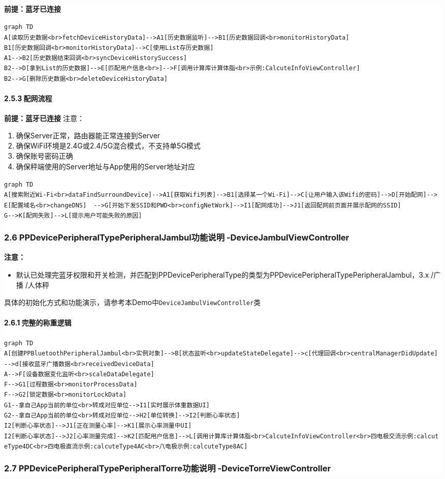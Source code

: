 **前提：蓝牙已连接**

```mermaid
graph TD 
A[读取历史数据<br>fetchDeviceHistoryData]-->A1[历史数据监听]-->B1[历史数据回调<br>monitorHistoryData]  
B1[历史数据回调<br>monitorHistoryData]-->C[使用List存历史数据]  
A1-->B2[历史数据结束回调<br>syncDeviceHistorySuccess]  
B2-->D[拿到List的历史数据]-->E[匹配用户信息<br>]-->F[调用计算库计算体脂<br>示例:CalcuteInfoViewController]
B2-->G[删除历史数据<br>deleteDeviceHistoryData]
```

#### 2.5.3 配网流程

**前提：蓝牙已连接**
注意：

1. 确保Server正常，路由器能正常连接到Server
2. 确保WiFi环境是2.4G或2.4/5G混合模式，不支持单5G模式
3. 确保账号密码正确
4. 确保秤端使用的Server地址与App使用的Server地址对应

```mermaid
graph TD 
A[搜索附近Wi-Fi<br>dataFindSurroundDevice]-->A1[获取Wifi列表]-->B1[选择某一个Wi-Fi]-->C[让用户输入该Wifi的密码]-->D[开始配网]-->E[配置域名<br>changeDNS]  -->G[开始下发SSID和PWD<br>configNetWork]-->I1[配网成功]-->J1[返回配网前页面并展示配网的SSID]
G-->K[配网失败]-->L[提示用户可能失败的原因]
```

### 2.6 PPDevicePeripheralTypePeripheralJambul功能说明 -DeviceJambulViewController

**注意：**

- 默认已处理完蓝牙权限和开关检测，并匹配到PPDevicePeripheralType的类型为PPDevicePeripheralTypePeripheralJambul，3.x /广播 /人体秤

具体的初始化方式和功能演示，请参考本Demo中`DeviceJambulViewController`类

#### 2.6.1 完整的称重逻辑

```mermaid
graph TD 
A[创建PPBluetoothPeripheralJambul<br>实例对象]-->B[状态监听<br>updateStateDelegate]-->c[代理回调<br>centralManagerDidUpdate]-->d[接收蓝牙广播数据<br>receivedDeviceData]
A-->F[设备数据变化监听<br>scaleDataDelegate]  
F-->G1[过程数据<br>monitorProcessData]  
F-->G2[锁定数据<br>monitorLockData]
G1--拿自己App当前的单位<br>转成对应单位-->I1[实时展示体重数据UI]  
G2--拿自己App当前的单位<br>转成对应单位-->H2[单位转换]-->I2[判断心率状态]  
I2[判断心率状态]-->J1[正在测量心率]-->K1[展示心率测量中UI]  
I2[判断心率状态]-->J2[心率测量完成]-->K2[匹配用户信息]-->L[调用计算库计算体脂<br>CalcuteInfoViewController<br>四电极交流示例:calcuteType4DC<br>四电极直流示例:calcuteType4AC<br>八电极示例:calcuteType8AC]
```

### 2.7 PPDevicePeripheralTypePeripheralTorre功能说明 -DeviceTorreViewController
